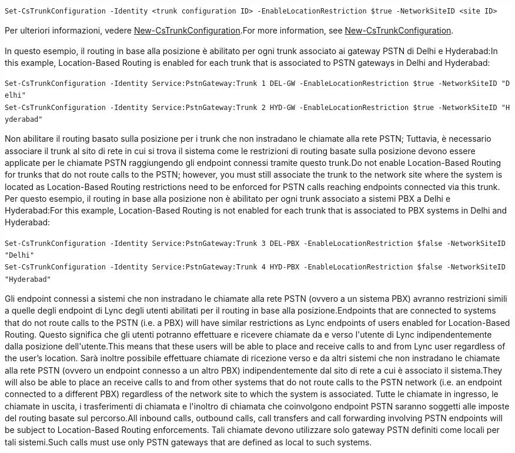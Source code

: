     Set-CsTrunkConfiguration -Identity <trunk configuration ID> -EnableLocationRestriction $true -NetworkSiteID <site ID>

<span data-ttu-id="f61ce-151">Per ulteriori informazioni, vedere [New-CsTrunkConfiguration](https://docs.microsoft.com/powershell/module/skype/New-CsTrunkConfiguration).</span><span class="sxs-lookup"><span data-stu-id="f61ce-151">For more information, see [New-CsTrunkConfiguration](https://docs.microsoft.com/powershell/module/skype/New-CsTrunkConfiguration).</span></span>

<span data-ttu-id="f61ce-152">In questo esempio, il routing in base alla posizione è abilitato per ogni trunk associato ai gateway PSTN di Delhi e Hyderabad:</span><span class="sxs-lookup"><span data-stu-id="f61ce-152">In this example, Location-Based Routing is enabled for each trunk that is associated to PSTN gateways in Delhi and Hyderabad:</span></span>

    Set-CsTrunkConfiguration -Identity Service:PstnGateway:Trunk 1 DEL-GW -EnableLocationRestriction $true -NetworkSiteID "Delhi"
    Set-CsTrunkConfiguration -Identity Service:PstnGateway:Trunk 2 HYD-GW -EnableLocationRestriction $true -NetworkSiteID "Hyderabad"

  

<span data-ttu-id="f61ce-153">Non abilitare il routing basato sulla posizione per i trunk che non instradano le chiamate alla rete PSTN; Tuttavia, è necessario associare il trunk al sito di rete in cui si trova il sistema come le restrizioni di routing basate sulla posizione devono essere applicate per le chiamate PSTN raggiungendo gli endpoint connessi tramite questo trunk.</span><span class="sxs-lookup"><span data-stu-id="f61ce-153">Do not enable Location-Based Routing for trunks that do not route calls to the PSTN; however, you must still associate the trunk to the network site where the system is located as Location-Based Routing restrictions need to be enforced for PSTN calls reaching endpoints connected via this trunk.</span></span> <span data-ttu-id="f61ce-154">Per questo esempio, il routing in base alla posizione non è abilitato per ogni trunk associato a sistemi PBX a Delhi e Hyderabad:</span><span class="sxs-lookup"><span data-stu-id="f61ce-154">For this example, Location-Based Routing is not enabled for each trunk that is associated to PBX systems in Delhi and Hyderabad:</span></span>

    Set-CsTrunkConfiguration -Identity Service:PstnGateway:Trunk 3 DEL-PBX -EnableLocationRestriction $false -NetworkSiteID "Delhi"
    Set-CsTrunkConfiguration -Identity Service:PstnGateway:Trunk 4 HYD-PBX -EnableLocationRestriction $false -NetworkSiteID "Hyderabad"

  
<span data-ttu-id="f61ce-155">Gli endpoint connessi a sistemi che non instradano le chiamate alla rete PSTN (ovvero a un sistema PBX) avranno restrizioni simili a quelle degli endpoint di Lync degli utenti abilitati per il routing in base alla posizione.</span><span class="sxs-lookup"><span data-stu-id="f61ce-155">Endpoints that are connected to systems that do not route calls to the PSTN (i.e. a PBX) will have similar restrictions as Lync endpoints of users enabled for Location-Based Routing.</span></span> <span data-ttu-id="f61ce-156">Questo significa che gli utenti potranno effettuare e ricevere chiamate da e verso l'utente di Lync indipendentemente dalla posizione dell'utente.</span><span class="sxs-lookup"><span data-stu-id="f61ce-156">This means that these users will be able to place and receive calls to and from Lync user regardless of the user’s location.</span></span> <span data-ttu-id="f61ce-157">Sarà inoltre possibile effettuare chiamate di ricezione verso e da altri sistemi che non instradano le chiamate alla rete PSTN (ovvero un endpoint connesso a un altro PBX) indipendentemente dal sito di rete a cui è associato il sistema.</span><span class="sxs-lookup"><span data-stu-id="f61ce-157">They will also be able to place an receive calls to and from other systems that do not route calls to the PSTN network (i.e. an endpoint connected to a different PBX) regardless of the network site to which the system is associated.</span></span> <span data-ttu-id="f61ce-158">Tutte le chiamate in ingresso, le chiamate in uscita, i trasferimenti di chiamata e l'inoltro di chiamata che coinvolgono endpoint PSTN saranno soggetti alle imposte del routing basate sul percorso.</span><span class="sxs-lookup"><span data-stu-id="f61ce-158">All inbound calls, outbound calls, call transfers and call forwarding involving PSTN endpoints will be subject to Location-Based Routing enforcements.</span></span> <span data-ttu-id="f61ce-159">Tali chiamate devono utilizzare solo gateway PSTN definiti come locali per tali sistemi.</span><span class="sxs-lookup"><span data-stu-id="f61ce-159">Such calls must use only PSTN gateways that are defined as local to such systems.</span></span>
